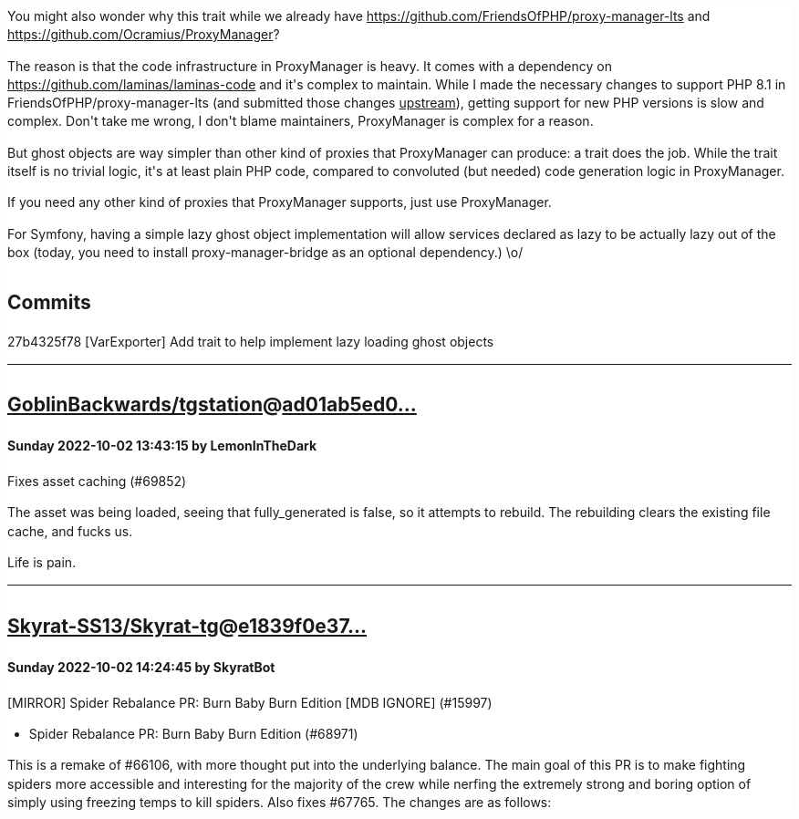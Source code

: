 You might also wonder why this trait while we already have https://github.com/FriendsOfPHP/proxy-manager-lts and https://github.com/Ocramius/ProxyManager?

The reason is that the code infrastructure in ProxyManager is heavy. It comes with a dependency on https://github.com/laminas/laminas-code and it's complex to maintain. While I made the necessary changes to support PHP 8.1 in FriendsOfPHP/proxy-manager-lts (and submitted those changes [upstream](https://github.com/Ocramius/ProxyManager/pulls?q=is%3Apr+is%3Aopen+sort%3Aupdated-desc+author%3Anicolas-grekas)), getting support for new PHP versions is slow and complex. Don't take me wrong, I don't blame maintainers, ProxyManager is complex for a reason.

But ghost objects are way simpler than other kind of proxies that ProxyManager can produce: a trait does the job. While the trait itself is no trivial logic, it's at least plain PHP code, compared to convoluted (but needed) code generation logic in ProxyManager.

If you need any other kind of proxies that ProxyManager supports, just use ProxyManager.

For Symfony, having a simple lazy ghost object implementation will allow services declared as lazy to be actually lazy out of the box (today, you need to install proxy-manager-bridge as an optional dependency.) \o/

Commits
-------

27b4325f78 [VarExporter] Add trait to help implement lazy loading ghost objects

---
## [GoblinBackwards/tgstation](https://github.com/GoblinBackwards/tgstation)@[ad01ab5ed0...](https://github.com/GoblinBackwards/tgstation/commit/ad01ab5ed0a5f80278076b1e0e6ac33fe73b0e32)
#### Sunday 2022-10-02 13:43:15 by LemonInTheDark

Fixes asset caching (#69852)

The asset was being loaded, seeing that fully_generated is false, so it
attempts to rebuild. The rebuilding clears the existing file cache, and
fucks us.

Life is pain.

---
## [Skyrat-SS13/Skyrat-tg](https://github.com/Skyrat-SS13/Skyrat-tg)@[e1839f0e37...](https://github.com/Skyrat-SS13/Skyrat-tg/commit/e1839f0e375a2169c8d80d942376dddb8be1958d)
#### Sunday 2022-10-02 14:24:45 by SkyratBot

[MIRROR] Spider Rebalance PR: Burn Baby Burn Edition [MDB IGNORE] (#15997)

* Spider Rebalance PR: Burn Baby Burn Edition (#68971)

This is a remake of #66106, with more thought put into the underlying balance. The main goal of this PR is to make fighting spiders more accessible and interesting for the majority of the crew while nerfing the extremely strong and boring option of simply using freezing temps to kill spiders. Also fixes #67765. The changes are as follows:


[^1]: Verified on readline 8.1 sources. However it worth to note that
[^2]: There is a good article about pitfalls on this road: [2]. It is
[1]: https://metacpan.org/dist/AnyEvent-ReadLine-Gnu/source/Gnu.pm
[2]: https://tbrindus.ca/correct-ld-preload-hooking-libc/
[1]:  https://lore.kernel.org/lkml/20181029221037.87724-1-dancol@google.com/
[2]:  https://lore.kernel.org/lkml/874lbtjvtd.fsf@oldenburg2.str.redhat.com/
[3]:  https://lore.kernel.org/lkml/20181204132604.aspfupwjgjx6fhva@brauner.io/
[4]:  https://lore.kernel.org/lkml/20181203180224.fkvw4kajtbvru2ku@brauner.io/
[5]:  https://lore.kernel.org/lkml/20181121213946.GA10795@mail.hallyn.com/
[6]:  https://lore.kernel.org/lkml/20181120103111.etlqp7zop34v6nv4@brauner.io/
[7]:  https://lore.kernel.org/lkml/36323361-90BD-41AF-AB5B-EE0D7BA02C21@amacapital.net/
[8]:  https://lore.kernel.org/lkml/87tvjxp8pc.fsf@xmission.com/
[9]:  https://asciinema.org/a/IQjuCHew6bnq1cr78yuMv16cy
[11]: https://lore.kernel.org/lkml/F53D6D38-3521-4C20-9034-5AF447DF62FF@amacapital.net/
[12]: https://lore.kernel.org/lkml/87zhtjn8ck.fsf@xmission.com/
[13]: https://lore.kernel.org/lkml/871s6u9z6u.fsf@xmission.com/
[14]: https://lore.kernel.org/lkml/20181206231742.xxi4ghn24z4h2qki@brauner.io/
[15]: https://lore.kernel.org/lkml/20181207003124.GA11160@mail.hallyn.com/
[16]: https://lore.kernel.org/lkml/20181207015423.4miorx43l3qhppfz@brauner.io/
[17]: https://lore.kernel.org/lkml/CAGXu5jL8PciZAXvOvCeCU3wKUEB_dU-O3q0tDw4uB_ojMvDEew@mail.gmail.com/
[18]: https://lore.kernel.org/lkml/20181206222746.GB9224@mail.hallyn.com/
[19]: https://lore.kernel.org/lkml/20181208054059.19813-1-christian@brauner.io/
[20]: https://lore.kernel.org/lkml/8736rebl9s.fsf@oldenburg.str.redhat.com/
[21]: https://lore.kernel.org/lkml/20181228152012.dbf0508c2508138efc5f2bbe@linux-foundation.org/
[22]: https://lore.kernel.org/lkml/20181228233725.722tdfgijxcssg76@brauner.io/
[23]: https://lwn.net/Articles/773459/
[24]: https://lore.kernel.org/lkml/8736rebl9s.fsf@oldenburg.str.redhat.com/
[25]: https://lore.kernel.org/lkml/CAK8P3a0ej9NcJM8wXNPbcGUyOUZYX+VLoDFdbenW3s3114oQZw@mail.gmail.com/
